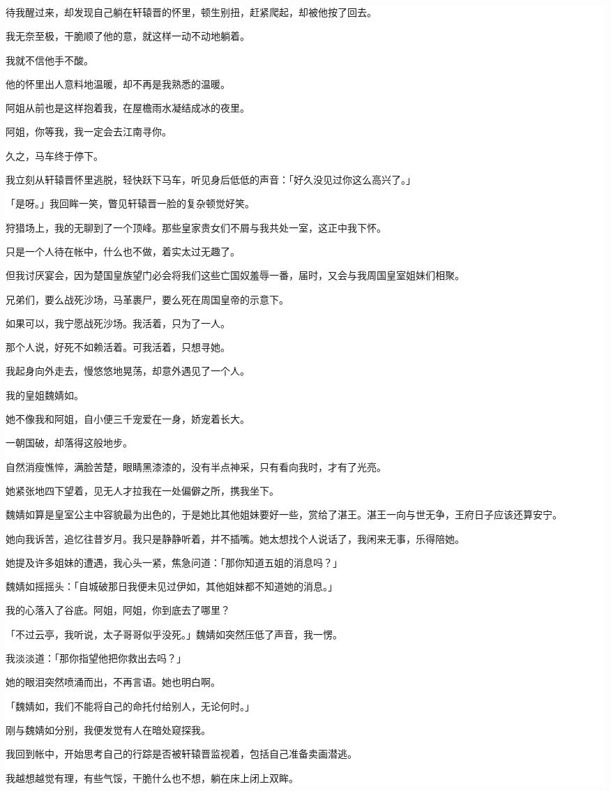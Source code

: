 待我醒过来，却发现自己躺在轩辕晋的怀里，顿生别扭，赶紧爬起，却被他按了回去。

我无奈至极，干脆顺了他的意，就这样一动不动地躺着。

我就不信他手不酸。

他的怀里出人意料地温暖，却不再是我熟悉的温暖。

阿姐从前也是这样抱着我，在屋檐雨水凝结成冰的夜里。

阿姐，你等我，我一定会去江南寻你。

久之，马车终于停下。

我立刻从轩辕晋怀里逃脱，轻快跃下马车，听见身后低低的声音：「好久没见过你这么高兴了。」

「是呀。」我回眸一笑，瞥见轩辕晋一脸的复杂顿觉好笑。

狩猎场上，我的无聊到了一个顶峰。那些皇家贵女们不屑与我共处一室，这正中我下怀。

只是一个人待在帐中，什么也不做，着实太过无趣了。

但我讨厌宴会，因为楚国皇族望门必会将我们这些亡国奴羞辱一番，届时，又会与我周国皇室姐妹们相聚。

兄弟们，要么战死沙场，马革裹尸，要么死在周国皇帝的示意下。

如果可以，我宁愿战死沙场。我活着，只为了一人。

那个人说，好死不如赖活着。可我活着，只想寻她。

我起身向外走去，慢悠悠地晃荡，却意外遇见了一个人。

我的皇姐魏婧如。

她不像我和阿姐，自小便三千宠爱在一身，娇宠着长大。

一朝国破，却落得这般地步。

自然消瘦憔悴，满脸苦楚，眼睛黑漆漆的，没有半点神采，只有看向我时，才有了光亮。

她紧张地四下望着，见无人才拉我在一处偏僻之所，携我坐下。

魏婧如算是皇室公主中容貌最为出色的，于是她比其他姐妹要好一些，赏给了湛王。湛王一向与世无争，王府日子应该还算安宁。

她向我诉苦，追忆往昔岁月。我只是静静听着，并不插嘴。她太想找个人说话了，我闲来无事，乐得陪她。

她提及许多姐妹的遭遇，我心头一紧，焦急问道：「那你知道五姐的消息吗？」

魏婧如摇摇头：「自城破那日我便未见过伊如，其他姐妹都不知道她的消息。」

我的心落入了谷底。阿姐，阿姐，你到底去了哪里？

「不过云亭，我听说，太子哥哥似乎没死。」魏婧如突然压低了声音，我一愣。

我淡淡道：「那你指望他把你救出去吗？」

她的眼泪突然喷涌而出，不再言语。她也明白啊。

「魏婧如，我们不能将自己的命托付给别人，无论何时。」

刚与魏婧如分别，我便发觉有人在暗处窥探我。

我回到帐中，开始思考自己的行踪是否被轩辕晋监视着，包括自己准备卖画潜逃。

我越想越觉有理，有些气馁，干脆什么也不想，躺在床上闭上双眸。
